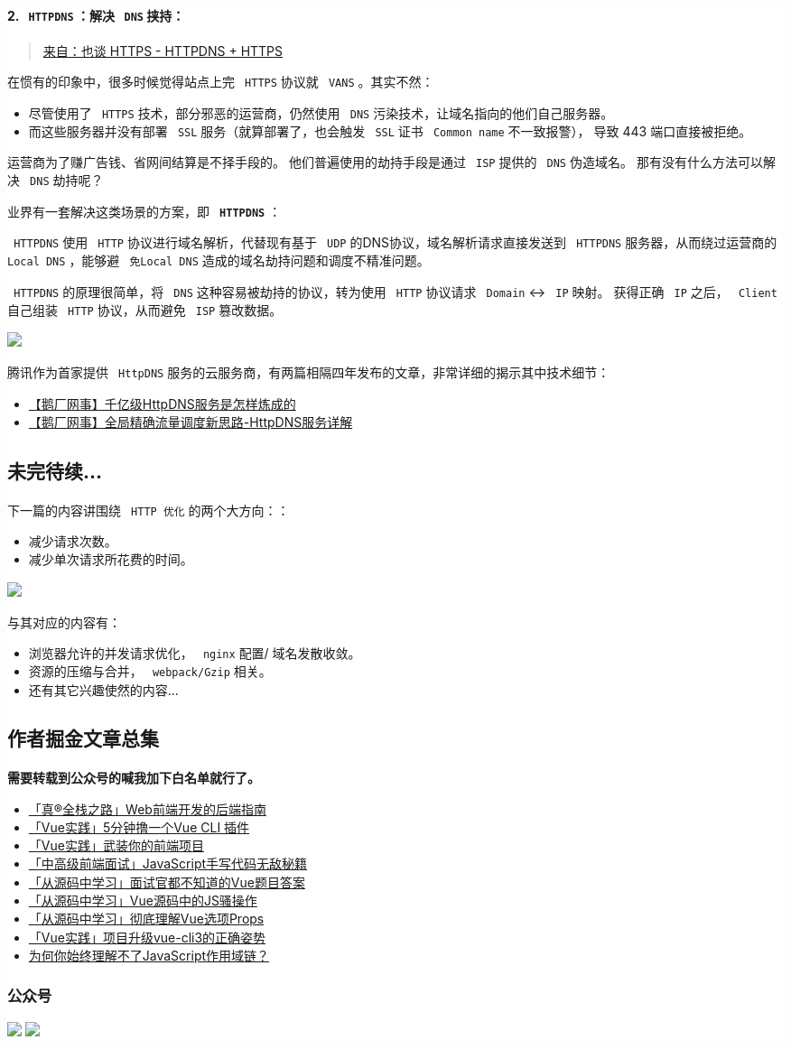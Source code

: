 #### 2. ` HTTPDNS` ：解决 ` DNS` 挟持： ####

> 
> 
> 
> [来自：也谈 HTTPS - HTTPDNS + HTTPS](
> https://link.juejin.im?target=https%3A%2F%2Fblog.alswl.com%2F2016%2F11%2Fhttps-1%2F
> )
> 
> 

在惯有的印象中，很多时候觉得站点上完 ` HTTPS` 协议就 ` VANS` 。其实不然：

* 尽管使用了 ` HTTPS` 技术，部分邪恶的运营商，仍然使用 ` DNS` 污染技术，让域名指向的他们自己服务器。
* 而这些服务器并没有部署 ` SSL` 服务（就算部署了，也会触发 ` SSL` 证书 ` Common name` 不一致报警）， 导致 443 端口直接被拒绝。

运营商为了赚广告钱、省网间结算是不择手段的。 他们普遍使用的劫持手段是通过 ` ISP` 提供的 ` DNS` 伪造域名。 那有没有什么方法可以解决 ` DNS` 劫持呢？

业界有一套解决这类场景的方案，即 **` HTTPDNS`** ：

` HTTPDNS` 使用 ` HTTP` 协议进行域名解析，代替现有基于 ` UDP` 的DNS协议，域名解析请求直接发送到 ` HTTPDNS` 服务器，从而绕过运营商的 ` Local DNS` ，能够避 ` 免Local DNS` 造成的域名劫持问题和调度不精准问题。

` HTTPDNS` 的原理很简单，将 ` DNS` 这种容易被劫持的协议，转为使用 ` HTTP` 协议请求 ` Domain` <-> ` IP` 映射。 获得正确 ` IP` 之后， ` Client` 自己组装 ` HTTP` 协议，从而避免 ` ISP` 篡改数据。

![](https://user-gold-cdn.xitu.io/2019/5/28/16afa5475dd2f14c?imageView2/0/w/1280/h/960/ignore-error/1)

腾讯作为首家提供 ` HttpDNS` 服务的云服务商，有两篇相隔四年发布的文章，非常详细的揭示其中技术细节：

* [【鹅厂网事】千亿级HttpDNS服务是怎样炼成的]( https://link.juejin.im?target=https%3A%2F%2Fcloud.tencent.com%2Fdeveloper%2Farticle%2F1352018 )
* [【鹅厂网事】全局精确流量调度新思路-HttpDNS服务详解]( https://link.juejin.im?target=http%3A%2F%2Fmp.weixin.qq.com%2Fs%3F__biz%3DMzA3ODgyNzcwMw%3D%3D%26amp%3Bmid%3D201837080%26amp%3Bidx%3D1%26amp%3Bsn%3Db2a152b84df1c7dbd294ea66037cf262%26amp%3Bscene%3D2%26amp%3Bfrom%3Dtimeline%26amp%3Bisappinstalled%3D0%23rd )

## 未完待续... ##

下一篇的内容讲围绕 ` HTTP 优化` 的两个大方向：：

* 减少请求次数。
* 减少单次请求所花费的时间。

![](https://user-gold-cdn.xitu.io/2019/5/30/16b0494ed4f3b682?imageView2/0/w/1280/h/960/ignore-error/1)

与其对应的内容有：

* 浏览器允许的并发请求优化， ` nginx` 配置/ 域名发散收敛。
* 资源的压缩与合并， ` webpack/Gzip` 相关。
* 还有其它兴趣使然的内容...

## 作者掘金文章总集 ##

**需要转载到公众号的喊我加下白名单就行了。**

* [「真®全栈之路」Web前端开发的后端指南]( https://juejin.im/post/5cc02aacf265da039e1ff3fa )
* [「Vue实践」5分钟撸一个Vue CLI 插件]( https://juejin.im/post/5cb59c4bf265da03a743e979 )
* [「Vue实践」武装你的前端项目]( https://juejin.im/post/5cab64ce5188251b19486041 )
* [「中高级前端面试」JavaScript手写代码无敌秘籍]( https://juejin.im/post/5c9c3989e51d454e3a3902b6 )
* [「从源码中学习」面试官都不知道的Vue题目答案]( https://juejin.im/post/5c959f74f265da610c068fa8 )
* [「从源码中学习」Vue源码中的JS骚操作]( https://juejin.im/post/5c73554cf265da2de33f2a32 )
* [「从源码中学习」彻底理解Vue选项Props]( https://juejin.im/post/5c88e669f265da2d8f47792a )
* [「Vue实践」项目升级vue-cli3的正确姿势]( https://juejin.im/post/5c4a83e36fb9a049b13e91ba )
* [为何你始终理解不了JavaScript作用域链？]( https://juejin.im/editor/posts/5c8efeb1e51d45614372addd )

### 公众号 ###

![](https://user-gold-cdn.xitu.io/2019/3/29/169c519daed09b39?imageView2/0/w/1280/h/960/ignore-error/1) ![](https://user-gold-cdn.xitu.io/2019/3/29/169c818165484bb8?imageView2/0/w/1280/h/960/ignore-error/1)